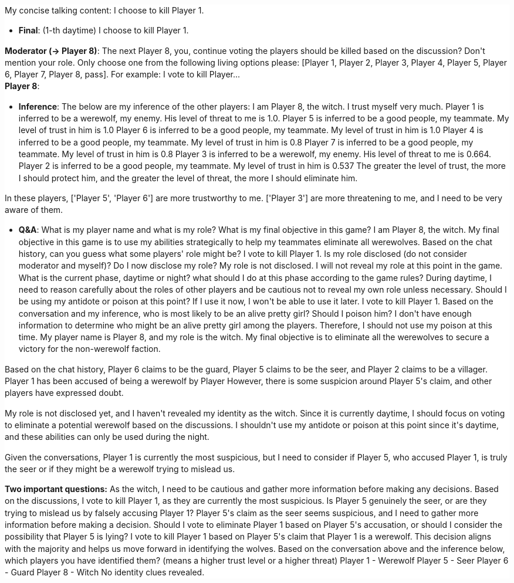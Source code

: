 My concise talking content: I choose to kill Player 1.  

- **Final**: (1-th daytime) I choose to kill Player 1.  

**Moderator (-> Player 8)**: The next Player 8, you, continue voting the players should be killed based on the discussion? Don't mention your role. Only choose one from the following living options please: [Player 1, Player 2, Player 3, Player 4, Player 5, Player 6, Player 7, Player 8, pass]. For example: I vote to kill Player...  
**Player 8**:  
- **Inference**: 
The below are my inference of the other players:
I am Player 8, the witch. I trust myself very much.
Player 1 is inferred to be a werewolf, my enemy. His level of threat to me is 1.0.
Player 5 is inferred to be a good people, my teammate. My level of trust in him is 1.0
Player 6 is inferred to be a good people, my teammate. My level of trust in him is 1.0
Player 4 is inferred to be a good people, my teammate. My level of trust in him is 0.8
Player 7 is inferred to be a good people, my teammate. My level of trust in him is 0.8
Player 3 is inferred to be a werewolf, my enemy. His level of threat to me is 0.664.
Player 2 is inferred to be a good people, my teammate. My level of trust in him is 0.537
The greater the level of trust, the more I should protect him, and the greater the level of threat, the more I should eliminate him.

In these players, ['Player 5', 'Player 6'] are more trustworthy to me. ['Player 3'] are more threatening to me, and I need to be very aware of them.  
- **Q&A**: What is my player name and what is my role? What is my final objective in this game? I am Player 8, the witch. My final objective in this game is to use my abilities strategically to help my teammates eliminate all werewolves.
Based on the chat history, can you guess what some players' role might be? I vote to kill Player 1.
Is my role disclosed (do not consider moderator and myself)? Do I now disclose my role? My role is not disclosed. I will not reveal my role at this point in the game.
What is the current phase, daytime or night? what should I do at this phase according to the game rules? During daytime, I need to reason carefully about the roles of other players and be cautious not to reveal my own role unless necessary.
Should I be using my antidote or poison at this point? If I use it now, I won't be able to use it later. I vote to kill Player 1.
Based on the conversation and my inference, who is most likely to be an alive pretty girl? Should I poison him? I don't have enough information to determine who might be an alive pretty girl among the players. Therefore, I should not use my poison at this time.
My player name is Player 8, and my role is the witch. My final objective is to eliminate all the werewolves to secure a victory for the non-werewolf faction.

Based on the chat history, Player 6 claims to be the guard, Player 5 claims to be the seer, and Player 2 claims to be a villager. Player 1 has been accused of being a werewolf by Player However, there is some suspicion around Player 5's claim, and other players have expressed doubt.

My role is not disclosed yet, and I haven't revealed my identity as the witch. Since it is currently daytime, I should focus on voting to eliminate a potential werewolf based on the discussions. I shouldn't use my antidote or poison at this point since it's daytime, and these abilities can only be used during the night.

Given the conversations, Player 1 is currently the most suspicious, but I need to consider if Player 5, who accused Player 1, is truly the seer or if they might be a werewolf trying to mislead us.

**Two important questions:** As the witch, I need to be cautious and gather more information before making any decisions. Based on the discussions, I vote to kill Player 1, as they are currently the most suspicious.
Is Player 5 genuinely the seer, or are they trying to mislead us by falsely accusing Player 1? Player 5's claim as the seer seems suspicious, and I need to gather more information before making a decision.
Should I vote to eliminate Player 1 based on Player 5's accusation, or should I consider the possibility that Player 5 is lying? I vote to kill Player 1 based on Player 5's claim that Player 1 is a werewolf. This decision aligns with the majority and helps us move forward in identifying the wolves.
Based on the conversation above and the inference below, which players you have identified them? (means a higher trust level or a higher threat) Player 1 - Werewolf Player 5 - Seer Player 6 - Guard Player 8 - Witch  No identity clues revealed.  
